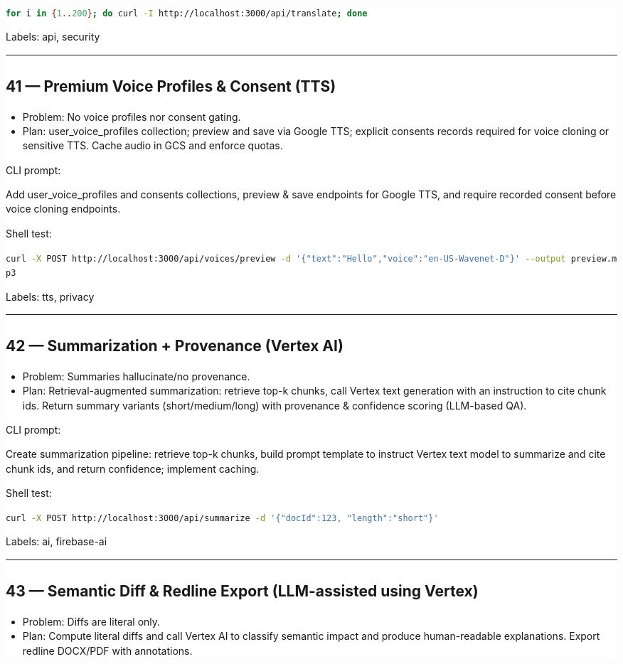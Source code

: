 ```bash
for i in {1..200}; do curl -I http://localhost:3000/api/translate; done
```

Labels: api, security

---

## 41 — Premium Voice Profiles & Consent (TTS)

- Problem: No voice profiles nor consent gating.
- Plan: user_voice_profiles collection; preview and save via Google TTS; explicit consents records required for voice cloning or sensitive TTS. Cache audio in GCS and enforce quotas.

CLI prompt:

Add user_voice_profiles and consents collections, preview & save endpoints for Google TTS, and require recorded consent before voice cloning endpoints.

Shell test:

```bash
curl -X POST http://localhost:3000/api/voices/preview -d '{"text":"Hello","voice":"en-US-Wavenet-D"}' --output preview.mp3
```

Labels: tts, privacy

---

## 42 — Summarization + Provenance (Vertex AI)

- Problem: Summaries hallucinate/no provenance.
- Plan: Retrieval-augmented summarization: retrieve top-k chunks, call Vertex text generation with an instruction to cite chunk ids. Return summary variants (short/medium/long) with provenance & confidence scoring (LLM-based QA).

CLI prompt:

Create summarization pipeline: retrieve top-k chunks, build prompt template to instruct Vertex text model to summarize and cite chunk ids, and return confidence; implement caching.

Shell test:

```bash
curl -X POST http://localhost:3000/api/summarize -d '{"docId":123, "length":"short"}'
```

Labels: ai, firebase-ai

---

## 43 — Semantic Diff & Redline Export (LLM-assisted using Vertex)

- Problem: Diffs are literal only.
- Plan: Compute literal diffs and call Vertex AI to classify semantic impact and produce human-readable explanations. Export redline DOCX/PDF with annotations.
